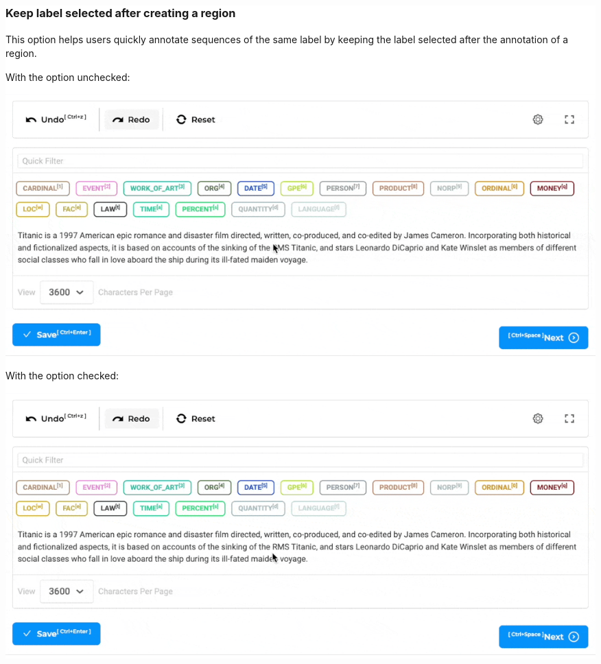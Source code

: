 </div><div class="h3-box" markdown="1">

### Keep label selected after creating a region

This option helps users quickly annotate sequences of the same label by keeping the label selected after the annotation of a region.

With the option unchecked:

![Keep label selected after creating a region](/assets/images/annotation_lab/4.1.0/keep_label_selected_off-min.gif "lit_shadow")

With the option checked:

![Keep label selected after creating a region](/assets/images/annotation_lab/4.1.0/keep_label_selected_on-min.gif "lit_shadow")
